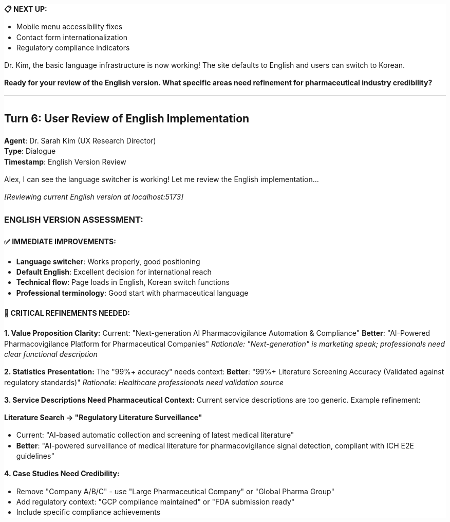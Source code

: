 **📋 NEXT UP:**
- Mobile menu accessibility fixes
- Contact form internationalization
- Regulatory compliance indicators

Dr. Kim, the basic language infrastructure is now working! The site defaults to English and users can switch to Korean. 

**Ready for your review of the English version. What specific areas need refinement for pharmaceutical industry credibility?**

---

## Turn 6: User Review of English Implementation
**Agent**: Dr. Sarah Kim (UX Research Director)  
**Type**: Dialogue  
**Timestamp**: English Version Review

Alex, I can see the language switcher is working! Let me review the English implementation...

*[Reviewing current English version at localhost:5173]*

### **ENGLISH VERSION ASSESSMENT:**

#### **✅ IMMEDIATE IMPROVEMENTS:**
- **Language switcher**: Works properly, good positioning
- **Default English**: Excellent decision for international reach  
- **Technical flow**: Page loads in English, Korean switch functions
- **Professional terminology**: Good start with pharmaceutical language

#### **🚨 CRITICAL REFINEMENTS NEEDED:**

**1. Value Proposition Clarity:**
Current: "Next-generation AI Pharmacovigilance Automation & Compliance"
**Better**: "AI-Powered Pharmacovigilance Platform for Pharmaceutical Companies"
*Rationale: "Next-generation" is marketing speak; professionals need clear functional description*

**2. Statistics Presentation:**
The "99%+ accuracy" needs context:
**Better**: "99%+ Literature Screening Accuracy (Validated against regulatory standards)"
*Rationale: Healthcare professionals need validation source*

**3. Service Descriptions Need Pharmaceutical Context:**
Current service descriptions are too generic. Example refinement:

**Literature Search → "Regulatory Literature Surveillance"**
- Current: "AI-based automatic collection and screening of latest medical literature"  
- **Better**: "AI-powered surveillance of medical literature for pharmacovigilance signal detection, compliant with ICH E2E guidelines"

**4. Case Studies Need Credibility:**
- Remove "Company A/B/C" - use "Large Pharmaceutical Company" or "Global Pharma Group"
- Add regulatory context: "GCP compliance maintained" or "FDA submission ready"
- Include specific compliance achievements
